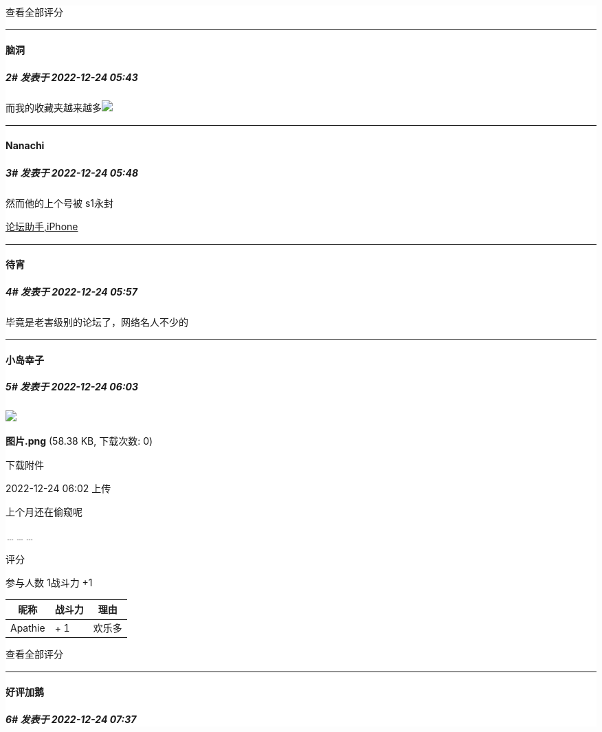 查看全部评分

*****

####  脑洞  
##### 2#       发表于 2022-12-24 05:43

而我的收藏夹越来越多<img src="https://static.saraba1st.com/image/smiley/face2017/003.png" referrerpolicy="no-referrer">

*****

####  Nanachi  
##### 3#       发表于 2022-12-24 05:48

然而他的上个号被 s1永封

[论坛助手,iPhone](https://bbs.saraba1st.com/2b/forum.php?mod=viewthread&amp;tid=2029836)

*****

####  待宵  
##### 4#       发表于 2022-12-24 05:57

毕竟是老害级别的论坛了，网络名人不少的

*****

####  小岛幸子  
##### 5#       发表于 2022-12-24 06:03

<img src="https://img.saraba1st.com/forum/202212/24/060250d8shvhxhv00i017a.png" referrerpolicy="no-referrer">

<strong>图片.png</strong> (58.38 KB, 下载次数: 0)

下载附件

2022-12-24 06:02 上传

上个月还在偷窥呢

﹍﹍﹍

评分

 参与人数 1战斗力 +1

|昵称|战斗力|理由|
|----|---|---|
| Apathie| + 1|欢乐多|

查看全部评分

*****

####  好评加鹅  
##### 6#       发表于 2022-12-24 07:37
